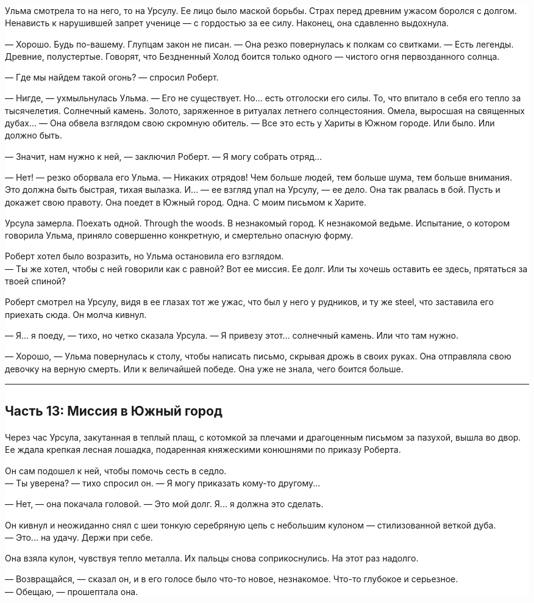 Ульма смотрела то на него, то на Урсулу. Ее лицо было маской борьбы. Страх перед древним ужасом боролся с долгом. Ненависть к нарушившей запрет ученице — с гордостью за ее силу. Наконец, она сдавленно выдохнула.

— Хорошо. Будь по-вашему. Глупцам закон не писан. — Она резко повернулась к полкам со свитками. — Есть легенды. Древние, полустертые. Говорят, что Бездненный Холод боится только одного — чистого огня первозданного солнца.

— Где мы найдем такой огонь? — спросил Роберт.

— Нигде, — ухмыльнулась Ульма. — Его не существует. Но... есть отголоски его силы. То, что впитало в себя его тепло за тысячелетия. Солнечный камень. Золото, заряженное в ритуалах летнего солнцестояния. Омела, выросшая на священных дубах... — Она обвела взглядом свою скромную обитель. — Все это есть у Хариты в Южном городе. Или было. Или должно быть.

— Значит, нам нужно к ней, — заключил Роберт. — Я могу собрать отряд...

— Нет! — резко оборвала его Ульма. — Никаких отрядов! Чем больше людей, тем больше шума, тем больше внимания. Это должна быть быстрая, тихая вылазка. И... — ее взгляд упал на Урсулу, — ее дело. Она так рвалась в бой. Пусть и докажет свою правоту. Она поедет в Южный город. Одна. С моим письмом к Харите.

Урсула замерла. Поехать одной. Through the woods. В незнакомый город. К незнакомой ведьме. Испытание, о котором говорила Ульма, приняло совершенно конкретную, и смертельно опасную форму.

Роберт хотел было возразить, но Ульма остановила его взглядом.  
— Ты же хотел, чтобы с ней говорили как с равной? Вот ее миссия. Ее долг. Или ты хочешь оставить ее здесь, прятаться за твоей спиной?

Роберт смотрел на Урсулу, видя в ее глазах тот же ужас, что был у него у рудников, и ту же steel, что заставила его приехать сюда. Он молча кивнул.

— Я... я поеду, — тихо, но четко сказала Урсула. — Я привезу этот... солнечный камень. Или что там нужно.

— Хорошо, — Ульма повернулась к столу, чтобы написать письмо, скрывая дрожь в своих руках. Она отправляла свою девочку на верную смерть. Или к величайшей победе. Она уже не знала, чего боится больше.

---
## Часть 13: Миссия в Южный город
Через час Урсула, закутанная в теплый плащ, с котомкой за плечами и драгоценным письмом за пазухой, вышла во двор. Ее ждала крепкая лесная лошадка, подаренная княжескими конюшнями по приказу Роберта.

Он сам подошел к ней, чтобы помочь сесть в седло.  
— Ты уверена? — тихо спросил он. — Я могу приказать кому-то другому...

— Нет, — она покачала головой. — Это мой долг. Я... я должна это сделать.

Он кивнул и неожиданно снял с шеи тонкую серебряную цепь с небольшим кулоном — стилизованной веткой дуба.  
— Это... на удачу. Держи при себе.

Она взяла кулон, чувствуя тепло металла. Их пальцы снова соприкоснулись. На этот раз надолго.

— Возвращайся, — сказал он, и в его голосе было что-то новое, незнакомое. Что-то глубокое и серьезное.  
— Обещаю, — прошептала она.
